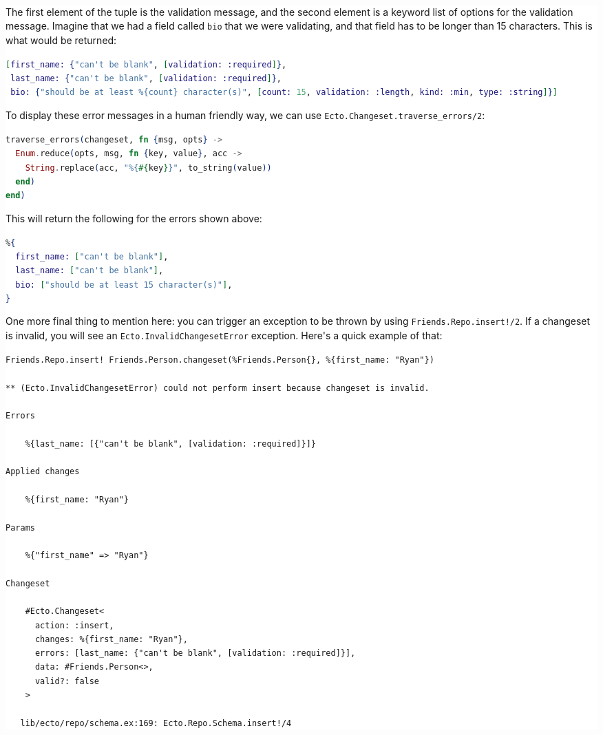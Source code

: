 The first element of the tuple is the validation message, and the second element is a keyword list of options for the validation message. Imagine that we had a field called `bio` that we were validating, and that field has to be longer than 15 characters. This is what would be returned:


```elixir
[first_name: {"can't be blank", [validation: :required]},
 last_name: {"can't be blank", [validation: :required]},
 bio: {"should be at least %{count} character(s)", [count: 15, validation: :length, kind: :min, type: :string]}]
```

To display these error messages in a human friendly way, we can use `Ecto.Changeset.traverse_errors/2`:

```elixir
traverse_errors(changeset, fn {msg, opts} ->
  Enum.reduce(opts, msg, fn {key, value}, acc ->
    String.replace(acc, "%{#{key}}", to_string(value))
  end)
end)
```

This will return the following for the errors shown above:

```elixir
%{
  first_name: ["can't be blank"],
  last_name: ["can't be blank"],
  bio: ["should be at least 15 character(s)"],
}
```

One more final thing to mention here: you can trigger an exception to be thrown by using `Friends.Repo.insert!/2`. If a changeset is invalid, you will see an `Ecto.InvalidChangesetError` exception. Here's a quick example of that:

```
Friends.Repo.insert! Friends.Person.changeset(%Friends.Person{}, %{first_name: "Ryan"})

** (Ecto.InvalidChangesetError) could not perform insert because changeset is invalid.

Errors

    %{last_name: [{"can't be blank", [validation: :required]}]}

Applied changes

    %{first_name: "Ryan"}

Params

    %{"first_name" => "Ryan"}

Changeset

    #Ecto.Changeset<
      action: :insert,
      changes: %{first_name: "Ryan"},
      errors: [last_name: {"can't be blank", [validation: :required]}],
      data: #Friends.Person<>,
      valid?: false
    >

   lib/ecto/repo/schema.ex:169: Ecto.Repo.Schema.insert!/4
```
